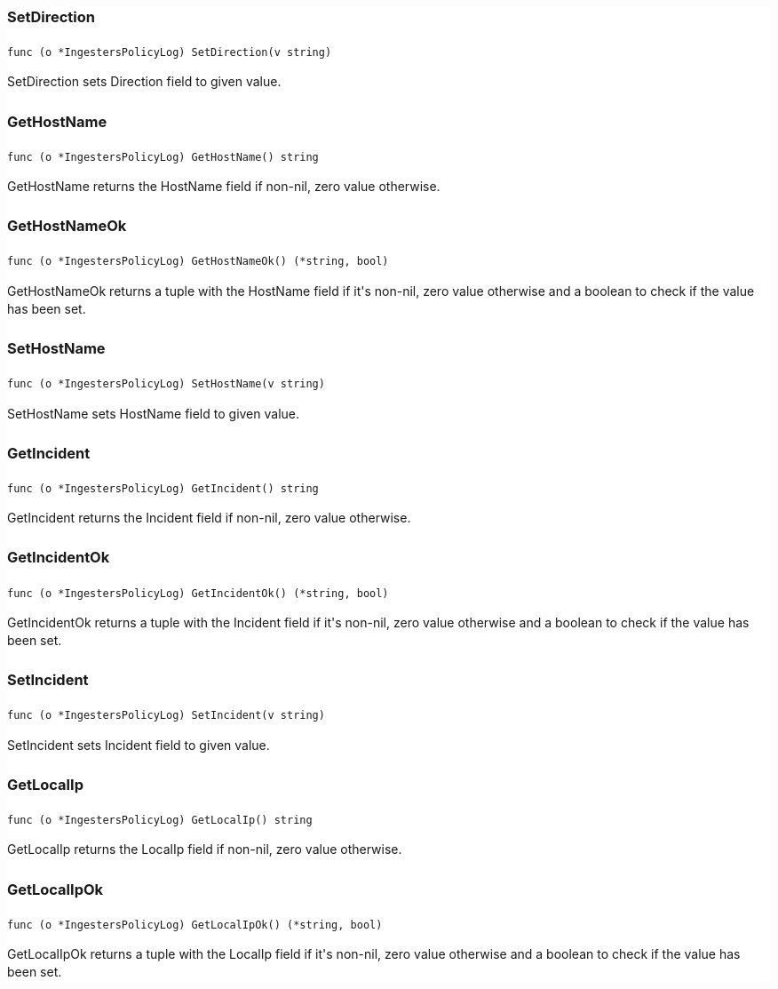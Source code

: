 ### SetDirection

`func (o *IngestersPolicyLog) SetDirection(v string)`

SetDirection sets Direction field to given value.


### GetHostName

`func (o *IngestersPolicyLog) GetHostName() string`

GetHostName returns the HostName field if non-nil, zero value otherwise.

### GetHostNameOk

`func (o *IngestersPolicyLog) GetHostNameOk() (*string, bool)`

GetHostNameOk returns a tuple with the HostName field if it's non-nil, zero value otherwise
and a boolean to check if the value has been set.

### SetHostName

`func (o *IngestersPolicyLog) SetHostName(v string)`

SetHostName sets HostName field to given value.


### GetIncident

`func (o *IngestersPolicyLog) GetIncident() string`

GetIncident returns the Incident field if non-nil, zero value otherwise.

### GetIncidentOk

`func (o *IngestersPolicyLog) GetIncidentOk() (*string, bool)`

GetIncidentOk returns a tuple with the Incident field if it's non-nil, zero value otherwise
and a boolean to check if the value has been set.

### SetIncident

`func (o *IngestersPolicyLog) SetIncident(v string)`

SetIncident sets Incident field to given value.


### GetLocalIp

`func (o *IngestersPolicyLog) GetLocalIp() string`

GetLocalIp returns the LocalIp field if non-nil, zero value otherwise.

### GetLocalIpOk

`func (o *IngestersPolicyLog) GetLocalIpOk() (*string, bool)`

GetLocalIpOk returns a tuple with the LocalIp field if it's non-nil, zero value otherwise
and a boolean to check if the value has been set.
